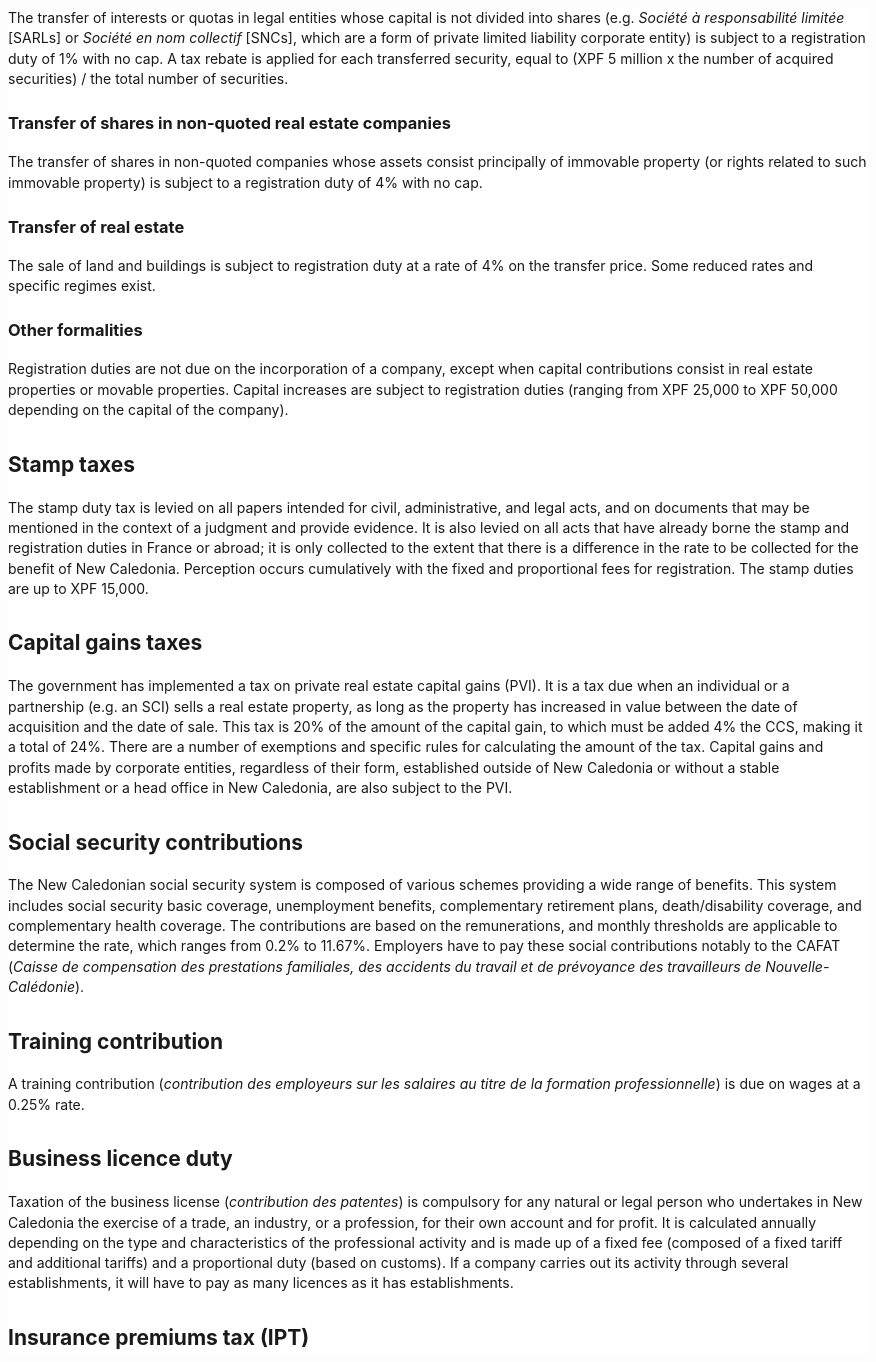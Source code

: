 The transfer of interests or quotas in legal entities whose capital is not divided into shares (e.g. *Société à responsabilité limitée* [SARLs] or *Société en nom collectif* [SNCs], which are a form of private limited liability corporate entity) is subject to a registration duty of 1% with no cap. A tax rebate is applied for each transferred security, equal to (XPF 5 million x the number of acquired securities) / the total number of securities.
### Transfer of shares in non-quoted real estate companies
The transfer of shares in non-quoted companies whose assets consist principally of immovable property (or rights related to such immovable property) is subject to a registration duty of 4% with no cap.
### Transfer of real estate
The sale of land and buildings is subject to registration duty at a rate of 4% on the transfer price. Some reduced rates and specific regimes exist.
### Other formalities
Registration duties are not due on the incorporation of a company, except when capital contributions consist in real estate properties or movable properties.
Capital increases are subject to registration duties (ranging from XPF 25,000 to XPF 50,000 depending on the capital of the company).
## Stamp taxes
The stamp duty tax is levied on all papers intended for civil, administrative, and legal acts, and on documents that may be mentioned in the context of a judgment and provide evidence. It is also levied on all acts that have already borne the stamp and registration duties in France or abroad; it is only collected to the extent that there is a difference in the rate to be collected for the benefit of New Caledonia. Perception occurs cumulatively with the fixed and proportional fees for registration. The stamp duties are up to XPF 15,000.
## Capital gains taxes
The government has implemented a tax on private real estate capital gains (PVI). It is a tax due when an individual or a partnership (e.g. an SCI) sells a real estate property, as long as the property has increased in value between the date of acquisition and the date of sale. This tax is 20% of the amount of the capital gain, to which must be added 4% the CCS, making it a total of 24%. There are a number of exemptions and specific rules for calculating the amount of the tax.
Capital gains and profits made by corporate entities, regardless of their form, established outside of New Caledonia or without a stable establishment or a head office in New Caledonia, are also subject to the PVI.
## Social security contributions
The New Caledonian social security system is composed of various schemes providing a wide range of benefits. This system includes social security basic coverage, unemployment benefits, complementary retirement plans, death/disability coverage, and complementary health coverage. The contributions are based on the remunerations, and monthly thresholds are applicable to determine the rate, which ranges from 0.2% to 11.67%.
Employers have to pay these social contributions notably to the CAFAT (*Caisse de compensation des prestations familiales, des accidents du travail et de prévoyance des travailleurs de Nouvelle-Calédonie*).
## Training contribution
A training contribution (*contribution des employeurs sur les salaires au titre de la formation professionnelle*) is due on wages at a 0.25% rate.
## Business licence duty
Taxation of the business license (*contribution des patentes*) is compulsory for any natural or legal person who undertakes in New Caledonia the exercise of a trade, an industry, or a profession, for their own account and for profit.
It is calculated annually depending on the type and characteristics of the professional activity and is made up of a fixed fee (composed of a fixed tariff and additional tariffs) and a proportional duty (based on customs). If a company carries out its activity through several establishments, it will have to pay as many licences as it has establishments.
## Insurance premiums tax (IPT)